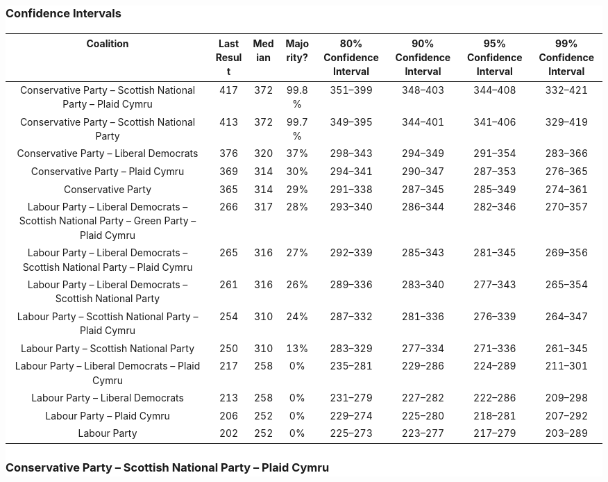 ### Confidence Intervals

| Coalition | Last Result | Median | Majority? | 80% Confidence Interval | 90% Confidence Interval | 95% Confidence Interval | 99% Confidence Interval |
|:---------:|:-----------:|:------:|:---------:|:-----------------------:|:-----------------------:|:-----------------------:|:-----------------------:|
| Conservative Party – Scottish National Party – Plaid Cymru | 417 | 372 | 99.8% | 351–399 | 348–403 | 344–408 | 332–421 |
| Conservative Party – Scottish National Party | 413 | 372 | 99.7% | 349–395 | 344–401 | 341–406 | 329–419 |
| Conservative Party – Liberal Democrats | 376 | 320 | 37% | 298–343 | 294–349 | 291–354 | 283–366 |
| Conservative Party – Plaid Cymru | 369 | 314 | 30% | 294–341 | 290–347 | 287–353 | 276–365 |
| Conservative Party | 365 | 314 | 29% | 291–338 | 287–345 | 285–349 | 274–361 |
| Labour Party – Liberal Democrats – Scottish National Party – Green Party – Plaid Cymru | 266 | 317 | 28% | 293–340 | 286–344 | 282–346 | 270–357 |
| Labour Party – Liberal Democrats – Scottish National Party – Plaid Cymru | 265 | 316 | 27% | 292–339 | 285–343 | 281–345 | 269–356 |
| Labour Party – Liberal Democrats – Scottish National Party | 261 | 316 | 26% | 289–336 | 283–340 | 277–343 | 265–354 |
| Labour Party – Scottish National Party – Plaid Cymru | 254 | 310 | 24% | 287–332 | 281–336 | 276–339 | 264–347 |
| Labour Party – Scottish National Party | 250 | 310 | 13% | 283–329 | 277–334 | 271–336 | 261–345 |
| Labour Party – Liberal Democrats – Plaid Cymru | 217 | 258 | 0% | 235–281 | 229–286 | 224–289 | 211–301 |
| Labour Party – Liberal Democrats | 213 | 258 | 0% | 231–279 | 227–282 | 222–286 | 209–298 |
| Labour Party – Plaid Cymru | 206 | 252 | 0% | 229–274 | 225–280 | 218–281 | 207–292 |
| Labour Party | 202 | 252 | 0% | 225–273 | 223–277 | 217–279 | 203–289 |

### Conservative Party – Scottish National Party – Plaid Cymru

